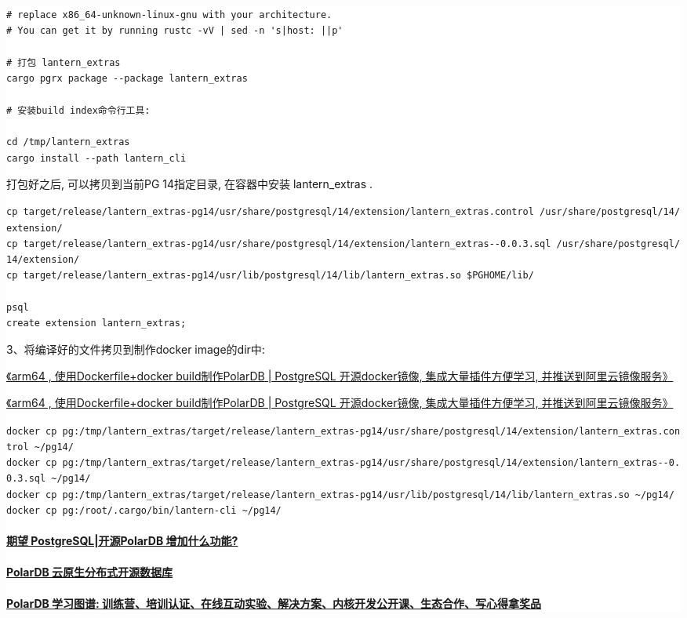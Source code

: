 ```    
# replace x86_64-unknown-linux-gnu with your architecture.      
# You can get it by running rustc -vV | sed -n 's|host: ||p'     
  
# 打包 lantern_extras  
cargo pgrx package --package lantern_extras   
  
# 安装build index命令行工具:  
  
cd /tmp/lantern_extras    
cargo install --path lantern_cli
```    
  
打包好之后, 可以拷贝到当前PG 14指定目录, 在容器中安装 lantern_extras .      
    
```    
cp target/release/lantern_extras-pg14/usr/share/postgresql/14/extension/lantern_extras.control /usr/share/postgresql/14/extension/    
cp target/release/lantern_extras-pg14/usr/share/postgresql/14/extension/lantern_extras--0.0.3.sql /usr/share/postgresql/14/extension/    
cp target/release/lantern_extras-pg14/usr/lib/postgresql/14/lib/lantern_extras.so $PGHOME/lib/    
    
psql    
create extension lantern_extras;    
```    
  
3、将编译好的文件拷贝到制作docker image的dir中:    
    
[《arm64 , 使用Dockerfile+docker build制作PolarDB | PostgreSQL 开源docker镜像, 集成大量插件方便学习, 并推送到阿里云镜像服务》](../202308/20230814_02.md)      
  
[《arm64 , 使用Dockerfile+docker build制作PolarDB | PostgreSQL 开源docker镜像, 集成大量插件方便学习, 并推送到阿里云镜像服务》](../202308/20230814_02.md)    
  
  
```    
docker cp pg:/tmp/lantern_extras/target/release/lantern_extras-pg14/usr/share/postgresql/14/extension/lantern_extras.control ~/pg14/    
docker cp pg:/tmp/lantern_extras/target/release/lantern_extras-pg14/usr/share/postgresql/14/extension/lantern_extras--0.0.3.sql ~/pg14/    
docker cp pg:/tmp/lantern_extras/target/release/lantern_extras-pg14/usr/lib/postgresql/14/lib/lantern_extras.so ~/pg14/    
docker cp pg:/root/.cargo/bin/lantern-cli ~/pg14/    
```    
  
  
  
  
#### [期望 PostgreSQL|开源PolarDB 增加什么功能?](https://github.com/digoal/blog/issues/76 "269ac3d1c492e938c0191101c7238216")
  
  
#### [PolarDB 云原生分布式开源数据库](https://github.com/ApsaraDB "57258f76c37864c6e6d23383d05714ea")
  
  
#### [PolarDB 学习图谱: 训练营、培训认证、在线互动实验、解决方案、内核开发公开课、生态合作、写心得拿奖品](https://www.aliyun.com/database/openpolardb/activity "8642f60e04ed0c814bf9cb9677976bd4")
  